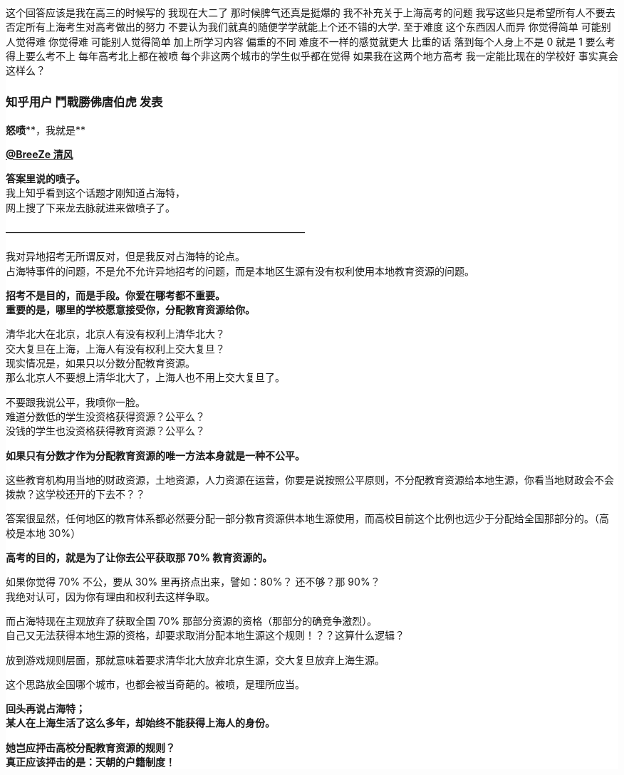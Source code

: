 这个回答应该是我在高三的时候写的 我现在大二了 那时候脾气还真是挺爆的 我不补充关于上海高考的问题 我写这些只是希望所有人不要去否定所有上海考生对高考做出的努力 不要认为我们就真的随便学学就能上个还不错的大学. 至于难度 这个东西因人而异 你觉得简单 可能别人觉得难 你觉得难 可能别人觉得简单 加上所学习内容 偏重的不同 难度不一样的感觉就更大 比重的话 落到每个人身上不是 0 就是 1 要么考得上要么考不上 每年高考北上都在被喷 每个非这两个城市的学生似乎都在觉得 如果我在这两个地方高考 我一定能比现在的学校好 事实真会这样么？
    
    
    
    
### 知乎用户 鬥戰勝佛唐伯虎 发表
    
**怒喷****，我就是**

**[@BreeZe 清风]()**

**答案里说的喷子。**  
我上知乎看到这个话题才刚知道占海特，  
网上搜了下来龙去脉就进来做喷子了。

——————————————————————————————

我对异地招考无所谓反对，但是我反对占海特的论点。  
占海特事件的问题，不是允不允许异地招考的问题，而是本地区生源有没有权利使用本地教育资源的问题。

**招考不是目的，而是手段。你爱在哪考都不重要。  
重要的是，哪里的学校愿意接受你，分配教育资源给你。**

清华北大在北京，北京人有没有权利上清华北大？  
交大复旦在上海，上海人有没有权利上交大复旦？  
现实情况是，如果只以分数分配教育资源。  
那么北京人不要想上清华北大了，上海人也不用上交大复旦了。

不要跟我说公平，我喷你一脸。  
难道分数低的学生没资格获得资源？公平么？  
没钱的学生也没资格获得教育资源？公平么？

**如果只有分数才作为分配教育资源的唯一方法本身就是一种不公平。**

这些教育机构用当地的财政资源，土地资源，人力资源在运营，你要是说按照公平原则，不分配教育资源给本地生源，你看当地财政会不会拨款？这学校还开的下去不？？

答案很显然，任何地区的教育体系都必然要分配一部分教育资源供本地生源使用，而高校目前这个比例也远少于分配给全国那部分的。（高校是本地 30%）

**高考的目的，就是为了让你去公平获取那 70% 教育资源的。**

如果你觉得 70% 不公，要从 30% 里再挤点出来，譬如：80%？ 还不够？那 90%？  
我绝对认可，因为你有理由和权利去这样争取。

而占海特现在主观放弃了获取全国 70% 那部分资源的资格（那部分的确竞争激烈）。  
自己又无法获得本地生源的资格，却要求取消分配本地生源这个规则！？？这算什么逻辑？

放到游戏规则层面，那就意味着要求清华北大放弃北京生源，交大复旦放弃上海生源。

这个思路放全国哪个城市，也都会被当奇葩的。被喷，是理所应当。

  

**回头再说占海特；  
某人在上海生活了这么多年，却始终不能获得上海人的身份。**

**她岂应抨击高校分配教育资源的规则？**  
**真正应该抨击的是：天朝的户籍制度！**
    
    
    
    
